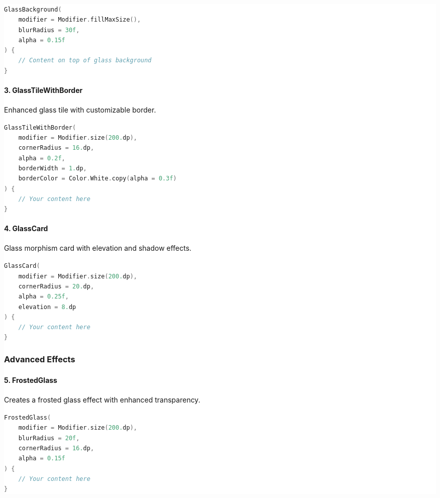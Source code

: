 ```kotlin
GlassBackground(
    modifier = Modifier.fillMaxSize(),
    blurRadius = 30f,
    alpha = 0.15f
) {
    // Content on top of glass background
}
```

#### 3. GlassTileWithBorder
Enhanced glass tile with customizable border.

```kotlin
GlassTileWithBorder(
    modifier = Modifier.size(200.dp),
    cornerRadius = 16.dp,
    alpha = 0.2f,
    borderWidth = 1.dp,
    borderColor = Color.White.copy(alpha = 0.3f)
) {
    // Your content here
}
```

#### 4. GlassCard
Glass morphism card with elevation and shadow effects.

```kotlin
GlassCard(
    modifier = Modifier.size(200.dp),
    cornerRadius = 20.dp,
    alpha = 0.25f,
    elevation = 8.dp
) {
    // Your content here
}
```

### Advanced Effects

#### 5. FrostedGlass
Creates a frosted glass effect with enhanced transparency.

```kotlin
FrostedGlass(
    modifier = Modifier.size(200.dp),
    blurRadius = 20f,
    cornerRadius = 16.dp,
    alpha = 0.15f
) {
    // Your content here
}
```
